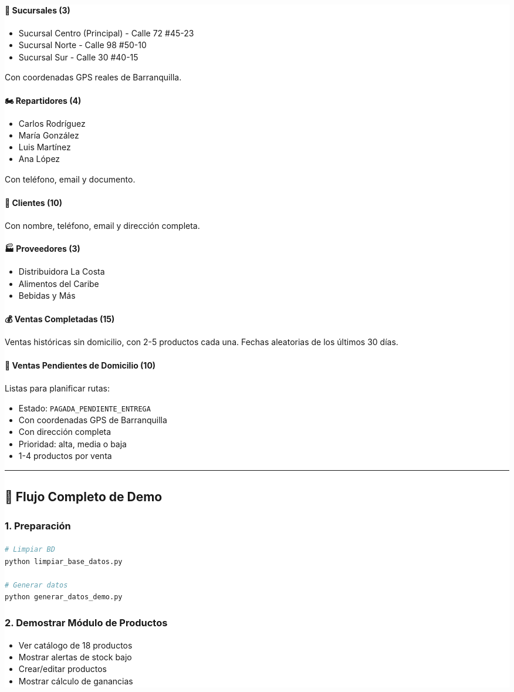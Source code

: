 #### **🏢 Sucursales (3)**
- Sucursal Centro (Principal) - Calle 72 #45-23
- Sucursal Norte - Calle 98 #50-10
- Sucursal Sur - Calle 30 #40-15

Con coordenadas GPS reales de Barranquilla.

#### **🏍️ Repartidores (4)**
- Carlos Rodríguez
- María González
- Luis Martínez
- Ana López

Con teléfono, email y documento.

#### **👥 Clientes (10)**
Con nombre, teléfono, email y dirección completa.

#### **🏭 Proveedores (3)**
- Distribuidora La Costa
- Alimentos del Caribe
- Bebidas y Más

#### **💰 Ventas Completadas (15)**
Ventas históricas sin domicilio, con 2-5 productos cada una.
Fechas aleatorias de los últimos 30 días.

#### **🚚 Ventas Pendientes de Domicilio (10)**
Listas para planificar rutas:
- Estado: `PAGADA_PENDIENTE_ENTREGA`
- Con coordenadas GPS de Barranquilla
- Con dirección completa
- Prioridad: alta, media o baja
- 1-4 productos por venta

---

## 🎯 **Flujo Completo de Demo**

### **1. Preparación**
```bash
# Limpiar BD
python limpiar_base_datos.py

# Generar datos
python generar_datos_demo.py
```

### **2. Demostrar Módulo de Productos**
- Ver catálogo de 18 productos
- Mostrar alertas de stock bajo
- Crear/editar productos
- Mostrar cálculo de ganancias
